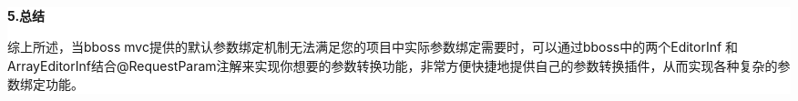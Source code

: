 **5.总结**

综上所述，当bboss mvc提供的默认参数绑定机制无法满足您的项目中实际参数绑定需要时，可以通过bboss中的两个EditorInf 和ArrayEditorInf结合@RequestParam注解来实现你想要的参数转换功能，非常方便快捷地提供自己的参数转换插件，从而实现各种复杂的参数绑定功能。